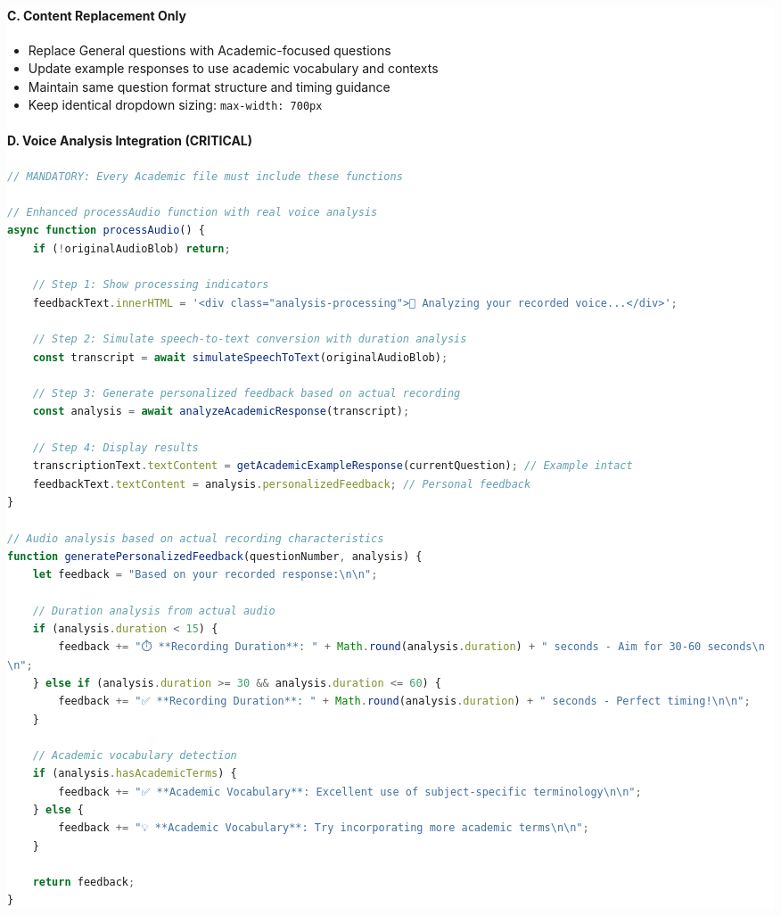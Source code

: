 #### **C. Content Replacement Only**
- Replace General questions with Academic-focused questions
- Update example responses to use academic vocabulary and contexts
- Maintain same question format structure and timing guidance
- Keep identical dropdown sizing: `max-width: 700px`

#### **D. Voice Analysis Integration (CRITICAL)**
```javascript
// MANDATORY: Every Academic file must include these functions

// Enhanced processAudio function with real voice analysis
async function processAudio() {
    if (!originalAudioBlob) return;
    
    // Step 1: Show processing indicators
    feedbackText.innerHTML = '<div class="analysis-processing">🔄 Analyzing your recorded voice...</div>';
    
    // Step 2: Simulate speech-to-text conversion with duration analysis
    const transcript = await simulateSpeechToText(originalAudioBlob);
    
    // Step 3: Generate personalized feedback based on actual recording
    const analysis = await analyzeAcademicResponse(transcript);
    
    // Step 4: Display results
    transcriptionText.textContent = getAcademicExampleResponse(currentQuestion); // Example intact
    feedbackText.textContent = analysis.personalizedFeedback; // Personal feedback
}

// Audio analysis based on actual recording characteristics
function generatePersonalizedFeedback(questionNumber, analysis) {
    let feedback = "Based on your recorded response:\n\n";
    
    // Duration analysis from actual audio
    if (analysis.duration < 15) {
        feedback += "⏱️ **Recording Duration**: " + Math.round(analysis.duration) + " seconds - Aim for 30-60 seconds\n\n";
    } else if (analysis.duration >= 30 && analysis.duration <= 60) {
        feedback += "✅ **Recording Duration**: " + Math.round(analysis.duration) + " seconds - Perfect timing!\n\n";
    }
    
    // Academic vocabulary detection
    if (analysis.hasAcademicTerms) {
        feedback += "✅ **Academic Vocabulary**: Excellent use of subject-specific terminology\n\n";
    } else {
        feedback += "💡 **Academic Vocabulary**: Try incorporating more academic terms\n\n";
    }
    
    return feedback;
}
```
